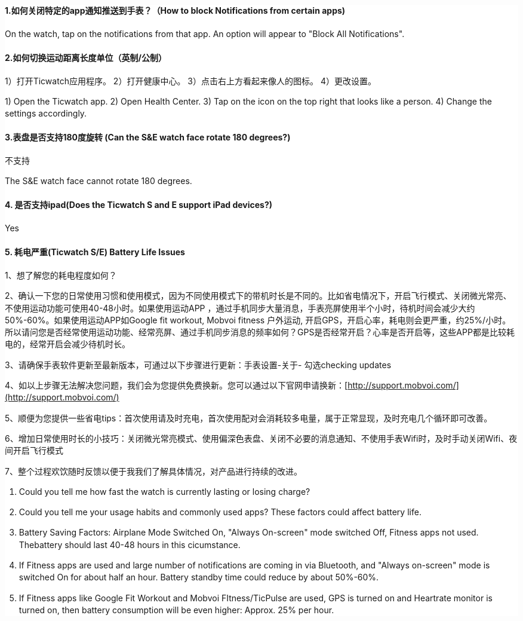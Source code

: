 #### 1.如何关闭特定的app通知推送到手表？（How to block Notifications from certain apps\)

On the watch, tap on the notifications from that app. An option will appear to "Block All Notifications".

#### 2.如何切换运动距离长度单位（英制/公制）

1）打开Ticwatch应用程序。 2）打开健康中心。 3）点击右上方看起来像人的图标。 4）更改设置。

1\) Open the Ticwatch app. 2\) Open Health Center. 3\) Tap on the icon on the top right that looks like a person. 4\) Change the settings accordingly.

#### 3.表盘是否支持180度旋转 \(Can the S&E watch face rotate 180 degrees?\)

不支持

The S&E watch face cannot rotate 180 degrees.

#### 4. 是否支持ipad\(Does the Ticwatch S and E support iPad devices?\)

Yes

#### 5. 耗电严重\(Ticwatch S/E\)    Battery Life Issues

1、想了解您的耗电程度如何？

2、确认一下您的日常使用习惯和使用模式，因为不同使用模式下的带机时长是不同的。比如省电情况下，开启飞行模式、关闭微光常亮、不使用运动功能可使用40-48小时。如果使用运动APP ，通过手机同步大量消息，手表亮屏使用半个小时，待机时间会减少大约50%-60%。如果使用运动APP如Google fit workout, Mobvoi fitness 户外运动, 开启GPS，开启心率，耗电则会更严重，约25%/小时。所以请问您是否经常使用运动功能、经常亮屏、通过手机同步消息的频率如何？GPS是否经常开启？心率是否开启等，这些APP都是比较耗电的，经常开启会减少待机时长。

3、请确保手表软件更新至最新版本，可通过以下步骤进行更新：手表设置-关于- 勾选checking updates

4、如以上步骤无法解决您问题，我们会为您提供免费换新。您可以通过以下官网申请换新：[http://support.mobvoi.com/](http://support.mobvoi.com/)

5、顺便为您提供一些省电tips：首次使用请及时充电，首次使用配对会消耗较多电量，属于正常显现，及时充电几个循环即可改善。

6、增加日常使用时长的小技巧：关闭微光常亮模式、使用偏深色表盘、关闭不必要的消息通知、不使用手表Wifi时，及时手动关闭Wifi、夜间开启飞行模式

7、整个过程欢饮随时反馈以便于我我们了解具体情况，对产品进行持续的改进。

1. Could you tell me how fast the watch is currently lasting or losing charge?

2. Could you tell me your usage habits and commonly used apps? These factors could affect battery life.

3. Battery Saving Factors: Airplane Mode Switched On, "Always On-screen" mode switched Off, Fitness apps not used. Thebattery should last 40-48 hours in this cicumstance.

4. If Fitness apps are used and large number of notifications are coming in via Bluetooth, and "Always on-screen" mode is switched On for about half an hour. Battery standby time could reduce by about 50%-60%.

5. If Fitness apps like Google Fit Workout and Mobvoi FItness/TicPulse are used, GPS is turned on and Heartrate monitor is turned on, then battery consumption will be even higher: Approx. 25% per hour.

